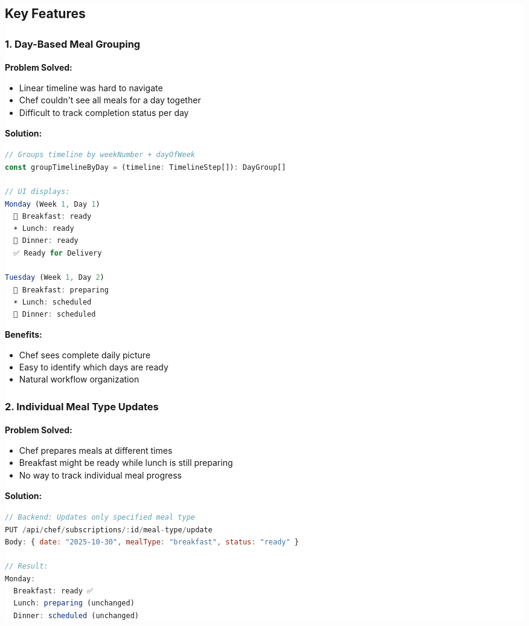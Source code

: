 
## Key Features

### 1. Day-Based Meal Grouping

**Problem Solved:**
- Linear timeline was hard to navigate
- Chef couldn't see all meals for a day together
- Difficult to track completion status per day

**Solution:**
```typescript
// Groups timeline by weekNumber + dayOfWeek
const groupTimelineByDay = (timeline: TimelineStep[]): DayGroup[]

// UI displays:
Monday (Week 1, Day 1)
  🌅 Breakfast: ready
  ☀️ Lunch: ready
  🌙 Dinner: ready
  ✅ Ready for Delivery

Tuesday (Week 1, Day 2)
  🌅 Breakfast: preparing
  ☀️ Lunch: scheduled
  🌙 Dinner: scheduled
```

**Benefits:**
- Chef sees complete daily picture
- Easy to identify which days are ready
- Natural workflow organization

### 2. Individual Meal Type Updates

**Problem Solved:**
- Chef prepares meals at different times
- Breakfast might be ready while lunch is still preparing
- No way to track individual meal progress

**Solution:**
```javascript
// Backend: Updates only specified meal type
PUT /api/chef/subscriptions/:id/meal-type/update
Body: { date: "2025-10-30", mealType: "breakfast", status: "ready" }

// Result:
Monday:
  Breakfast: ready ✅
  Lunch: preparing (unchanged)
  Dinner: scheduled (unchanged)
```
